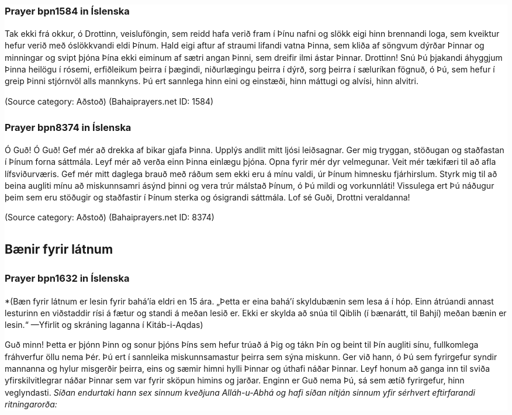 




<a id="bpn1584"></a> 
### Prayer bpn1584 in Íslenska
Tak ekki frá okkur, ó Drottinn, veisluföngin, sem reidd hafa verið fram í Þínu nafni og slökk eigi hinn brennandi loga, sem kveiktur hefur verið með óslökkvandi eldi Þínum. Hald eigi aftur af straumi lifandi vatna Þinna, sem kliða af söng­vum dýrðar Þinnar og minningar og svipt þjóna Þína ekki eiminum af sætri angan Þinni, sem dreifir ilmi ástar Þinnar.
Drottinn! Snú Þú þjakandi áhyggjum Þinna heilögu í rósemi, erfiðleikum þeirra í þægindi, nið­ur­­lægingu þeirra í dýrð, sorg þeirra í sæluríkan fögnuð, ó Þú, sem hefur í greip Þinni stjórnvöl alls mannkyns.
Þú ert sannlega hinn eini og einstæði, hinn mátt­ugi og alvísi, hinn alvitri.

(Source category: Aðstoð)
(Bahaiprayers.net ID: 1584)






<a id="bpn8374"></a> 
### Prayer bpn8374 in Íslenska
Ó Guð! Ó Guð! Gef mér að drekka af bikar gjafa Þinna. Upplýs andlit mitt ljósi leið­sagn­ar. Ger mig tryggan, stöðugan og staðfastan í Þínum forna sáttmála. Leyf mér að verða einn Þinna einlægu þjóna. Opna fyrir mér dyr vel­megun­ar. Veit mér tækifæri til að afla lífs­viðurværis. Gef mér mitt dag­lega brauð með ráðum sem ekki eru á mínu valdi, úr Þínum himnesku fjárhirslum. Styrk mig til að beina augliti mínu að miskunn­samri ásýnd þinni og vera trúr málstað Þínum, ó Þú mildi og vorkunnláti! Vissu­lega ert Þú náðugur þeim sem eru stöðugir og staðfastir í Þínum sterka og ó­sigr­andi sáttmála. Lof sé Guði, Drottni verald­anna!

(Source category: Aðstoð)
(Bahaiprayers.net ID: 8374)







<a id="Bænir fyrir látnum"></a> 
## Bænir fyrir látnum

<a id="bpn1632"></a> 
### Prayer bpn1632 in Íslenska
*(Bæn fyrir látnum er lesin fyrir bahá’ía eldri en 15 ára. „Þetta er eina bahá’í skyldubænin sem lesa á í hóp. Einn átrúandi annast lesturinn en viðstaddir rísi á fætur og standi á meðan lesið er. Ekki er skylda að snúa til Qiblih (í bænarátt, til Bahjí) meðan bænin er lesin.“	—Yfirlit og skráning laganna í Kitáb-i-Aqdas)

Guð minn! Þetta er þjónn Þinn og sonur þjóns Þíns sem hefur trúað á Þig og tákn Þín og beint til Þín augliti sínu, fullkomlega fráhverfur öllu nema Þér. Þú ert í sannleika miskunnsamastur þeirra sem sýna miskunn.
Ger við hann, ó Þú sem fyrirgefur syndir mann­anna og hylur misgerðir þeirra, eins og sæmir himni hylli Þinnar og úthafi náðar Þinnar. Leyf honum að ganga inn til sviða yfirskilvitlegrar náðar Þinnar sem var fyrir sköpun himins og jarðar. Enginn er Guð nema Þú, sá sem ætíð fyrirgefur, hinn veglyndasti.
*Síðan endurtaki hann sex sinnum kveðjuna Alláh-u-Abhá og hafi síðan nítján sinnum yfir sérhvert eftirfarandi ritningarorða:*
